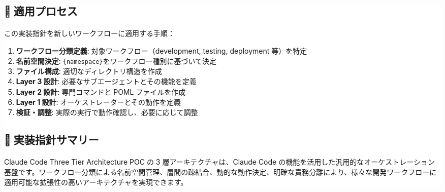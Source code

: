 ## 🔄 適用プロセス

この実装指針を新しいワークフローに適用する手順：

1. **ワークフロー分類定義**: 対象ワークフロー（development, testing, deployment 等）を特定
2. **名前空間決定**: `{namespace}`をワークフロー種別に基づいて決定
3. **ファイル構成**: 適切なディレクトリ構造を作成
4. **Layer 3 設計**: 必要なサブエージェントとその機能を定義
5. **Layer 2 設計**: 専門コマンドと POML ファイルを作成
6. **Layer 1 設計**: オーケストレーターとその動作を定義
7. **検証・調整**: 実際の実行で動作確認し、必要に応じて調整

## 📝 実装指針サマリー

Claude Code Three Tier Architecture POC の 3 層アーキテクチャは、Claude Code の機能を活用した汎用的なオーケストレーション基盤です。ワークフロー分類による名前空間管理、層間の疎結合、動的な動作決定、明確な責務分離により、様々な開発ワークフローに適用可能な拡張性の高いアーキテクチャを実現できます。
